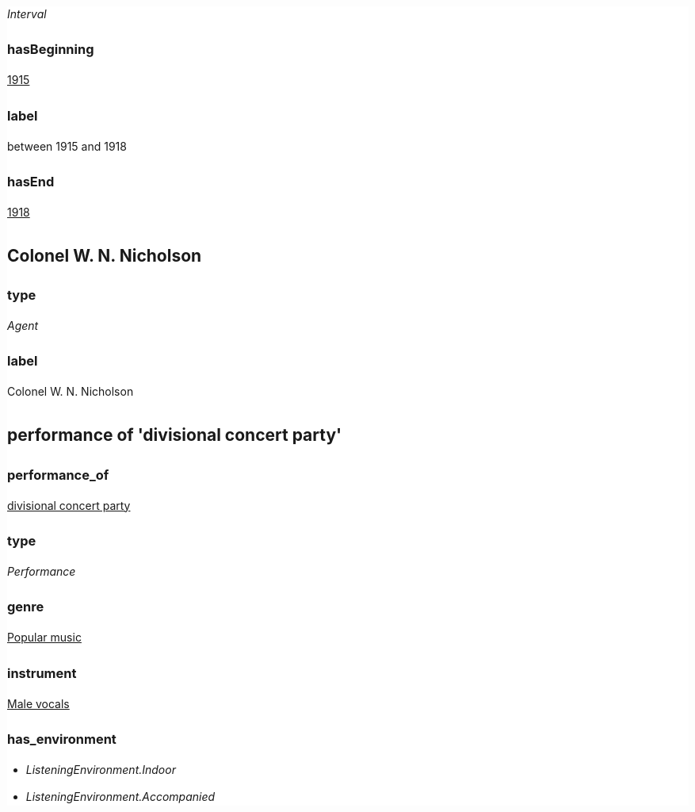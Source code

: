
*Interval*

### hasBeginning


[1915](#1915)

### label


between 1915 and 1918

### hasEnd


[1918](#1918)

## Colonel W. N. Nicholson

### type


*Agent*

### label


Colonel W. N. Nicholson

## performance of 'divisional concert party'

### performance_of


[divisional concert party](#divisional-concert-party)

### type


*Performance*

### genre


[Popular music](#Popular-music)

### instrument


[Male vocals](#Male-vocals)

### has_environment

 - *ListeningEnvironment.Indoor*

 - *ListeningEnvironment.Accompanied*
